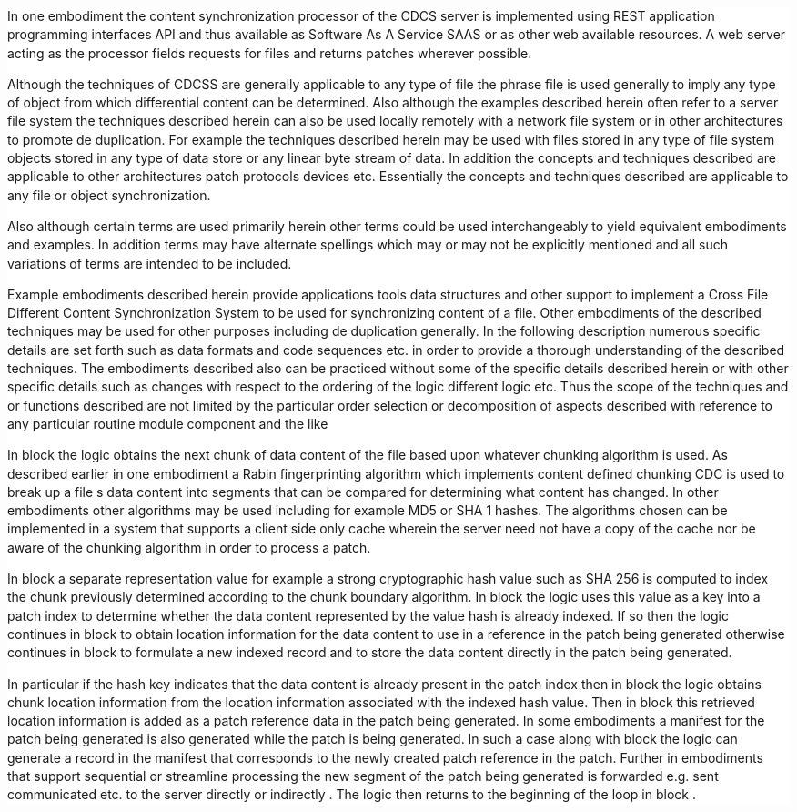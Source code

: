 In one embodiment the content synchronization processor of the CDCS server is implemented using REST application programming interfaces API and thus available as Software As A Service SAAS or as other web available resources. A web server acting as the processor fields requests for files and returns patches wherever possible.

Although the techniques of CDCSS are generally applicable to any type of file the phrase file is used generally to imply any type of object from which differential content can be determined. Also although the examples described herein often refer to a server file system the techniques described herein can also be used locally remotely with a network file system or in other architectures to promote de duplication. For example the techniques described herein may be used with files stored in any type of file system objects stored in any type of data store or any linear byte stream of data. In addition the concepts and techniques described are applicable to other architectures patch protocols devices etc. Essentially the concepts and techniques described are applicable to any file or object synchronization.

Also although certain terms are used primarily herein other terms could be used interchangeably to yield equivalent embodiments and examples. In addition terms may have alternate spellings which may or may not be explicitly mentioned and all such variations of terms are intended to be included.

Example embodiments described herein provide applications tools data structures and other support to implement a Cross File Different Content Synchronization System to be used for synchronizing content of a file. Other embodiments of the described techniques may be used for other purposes including de duplication generally. In the following description numerous specific details are set forth such as data formats and code sequences etc. in order to provide a thorough understanding of the described techniques. The embodiments described also can be practiced without some of the specific details described herein or with other specific details such as changes with respect to the ordering of the logic different logic etc. Thus the scope of the techniques and or functions described are not limited by the particular order selection or decomposition of aspects described with reference to any particular routine module component and the like

In block the logic obtains the next chunk of data content of the file based upon whatever chunking algorithm is used. As described earlier in one embodiment a Rabin fingerprinting algorithm which implements content defined chunking CDC is used to break up a file s data content into segments that can be compared for determining what content has changed. In other embodiments other algorithms may be used including for example MD5 or SHA 1 hashes. The algorithms chosen can be implemented in a system that supports a client side only cache wherein the server need not have a copy of the cache nor be aware of the chunking algorithm in order to process a patch.

In block a separate representation value for example a strong cryptographic hash value such as SHA 256 is computed to index the chunk previously determined according to the chunk boundary algorithm. In block the logic uses this value as a key into a patch index to determine whether the data content represented by the value hash is already indexed. If so then the logic continues in block to obtain location information for the data content to use in a reference in the patch being generated otherwise continues in block to formulate a new indexed record and to store the data content directly in the patch being generated.

In particular if the hash key indicates that the data content is already present in the patch index then in block the logic obtains chunk location information from the location information associated with the indexed hash value. Then in block this retrieved location information is added as a patch reference data in the patch being generated. In some embodiments a manifest for the patch being generated is also generated while the patch is being generated. In such a case along with block the logic can generate a record in the manifest that corresponds to the newly created patch reference in the patch. Further in embodiments that support sequential or streamline processing the new segment of the patch being generated is forwarded e.g. sent communicated etc. to the server directly or indirectly . The logic then returns to the beginning of the loop in block .
